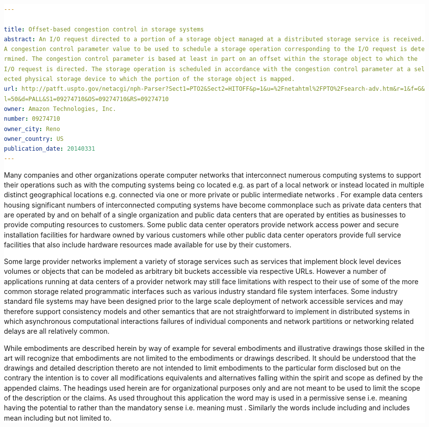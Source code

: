 ```yaml
---

title: Offset-based congestion control in storage systems
abstract: An I/O request directed to a portion of a storage object managed at a distributed storage service is received. A congestion control parameter value to be used to schedule a storage operation corresponding to the I/O request is determined. The congestion control parameter is based at least in part on an offset within the storage object to which the I/O request is directed. The storage operation is scheduled in accordance with the congestion control parameter at a selected physical storage device to which the portion of the storage object is mapped.
url: http://patft.uspto.gov/netacgi/nph-Parser?Sect1=PTO2&Sect2=HITOFF&p=1&u=%2Fnetahtml%2FPTO%2Fsearch-adv.htm&r=1&f=G&l=50&d=PALL&S1=09274710&OS=09274710&RS=09274710
owner: Amazon Technologies, Inc.
number: 09274710
owner_city: Reno
owner_country: US
publication_date: 20140331
---
```

Many companies and other organizations operate computer networks that interconnect numerous computing systems to support their operations such as with the computing systems being co located e.g. as part of a local network or instead located in multiple distinct geographical locations e.g. connected via one or more private or public intermediate networks . For example data centers housing significant numbers of interconnected computing systems have become commonplace such as private data centers that are operated by and on behalf of a single organization and public data centers that are operated by entities as businesses to provide computing resources to customers. Some public data center operators provide network access power and secure installation facilities for hardware owned by various customers while other public data center operators provide full service facilities that also include hardware resources made available for use by their customers.

Some large provider networks implement a variety of storage services such as services that implement block level devices volumes or objects that can be modeled as arbitrary bit buckets accessible via respective URLs. However a number of applications running at data centers of a provider network may still face limitations with respect to their use of some of the more common storage related programmatic interfaces such as various industry standard file system interfaces. Some industry standard file systems may have been designed prior to the large scale deployment of network accessible services and may therefore support consistency models and other semantics that are not straightforward to implement in distributed systems in which asynchronous computational interactions failures of individual components and network partitions or networking related delays are all relatively common.

While embodiments are described herein by way of example for several embodiments and illustrative drawings those skilled in the art will recognize that embodiments are not limited to the embodiments or drawings described. It should be understood that the drawings and detailed description thereto are not intended to limit embodiments to the particular form disclosed but on the contrary the intention is to cover all modifications equivalents and alternatives falling within the spirit and scope as defined by the appended claims. The headings used herein are for organizational purposes only and are not meant to be used to limit the scope of the description or the claims. As used throughout this application the word may is used in a permissive sense i.e. meaning having the potential to rather than the mandatory sense i.e. meaning must . Similarly the words include including and includes mean including but not limited to.
